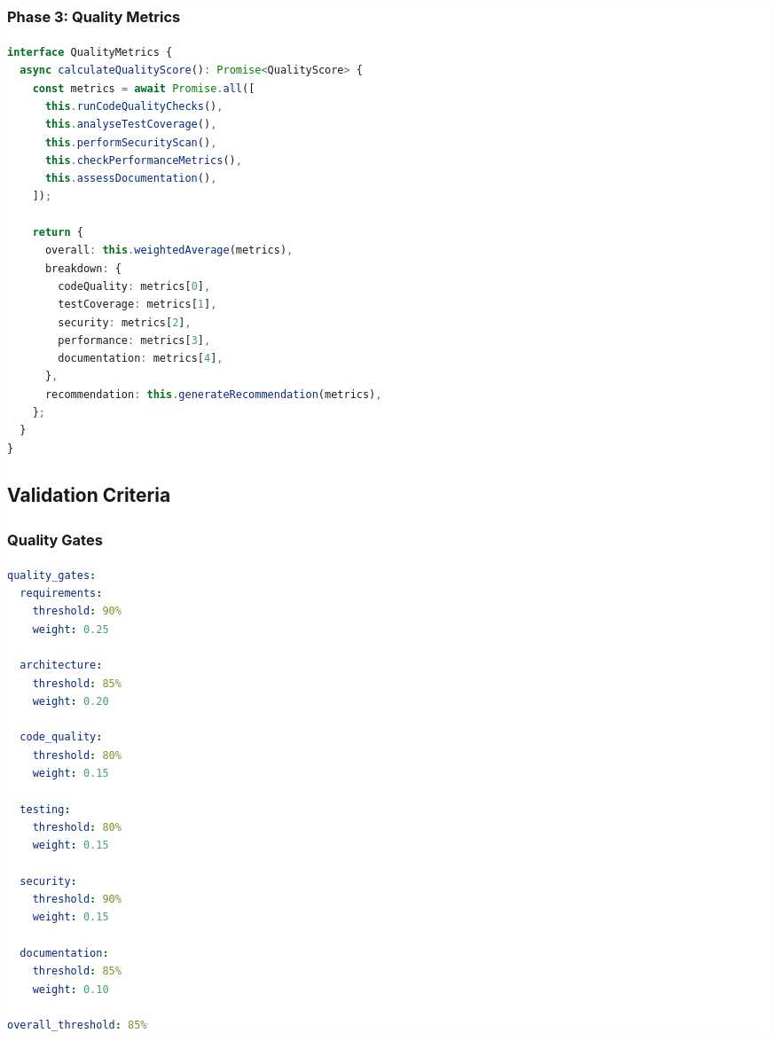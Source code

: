 
### Phase 3: Quality Metrics
```typescript
interface QualityMetrics {
  async calculateQualityScore(): Promise<QualityScore> {
    const metrics = await Promise.all([
      this.runCodeQualityChecks(),
      this.analyseTestCoverage(),
      this.performSecurityScan(),
      this.checkPerformanceMetrics(),
      this.assessDocumentation(),
    ]);
    
    return {
      overall: this.weightedAverage(metrics),
      breakdown: {
        codeQuality: metrics[0],
        testCoverage: metrics[1],
        security: metrics[2],
        performance: metrics[3],
        documentation: metrics[4],
      },
      recommendation: this.generateRecommendation(metrics),
    };
  }
}
```

## Validation Criteria

### Quality Gates
```yaml
quality_gates:
  requirements:
    threshold: 90%
    weight: 0.25
    
  architecture:
    threshold: 85%
    weight: 0.20
    
  code_quality:
    threshold: 80%
    weight: 0.15
    
  testing:
    threshold: 80%
    weight: 0.15
    
  security:
    threshold: 90%
    weight: 0.15
    
  documentation:
    threshold: 85%
    weight: 0.10
    
overall_threshold: 85%
```
